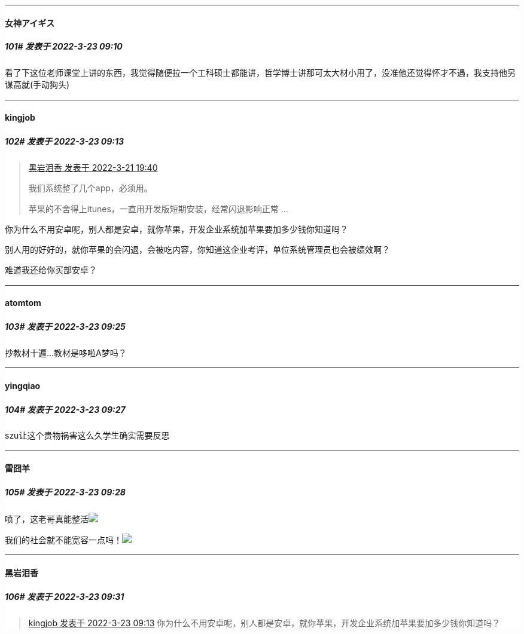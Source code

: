 *****

####  女神アイギス  
##### 101#       发表于 2022-3-23 09:10

看了下这位老师课堂上讲的东西，我觉得随便拉一个工科硕士都能讲，哲学博士讲那可太大材小用了，没准他还觉得怀才不遇，我支持他另谋高就(手动狗头)

*****

####  kingjob  
##### 102#       发表于 2022-3-23 09:13

<blockquote><a href="httphttps://bbs.saraba1st.com/2b/forum.php?mod=redirect&amp;goto=findpost&amp;pid=55132422&amp;ptid=2059206" target="_blank">黑岩泪香 发表于 2022-3-21 19:40</a>

我们系统整了几个app，必须用。

苹果的不舍得上itunes，一直用开发版短期安装，经常闪退影响正常 ...</blockquote>
你为什么不用安卓呢，别人都是安卓，就你苹果，开发企业系统加苹果要加多少钱你知道吗？

别人用的好好的，就你苹果的会闪退，会被吃内容，你知道这企业考评，单位系统管理员也会被绩效啊？

难道我还给你买部安卓？

*****

####  atomtom  
##### 103#       发表于 2022-3-23 09:25

抄教材十遍…教材是哆啦A梦吗？

*****

####  yingqiao  
##### 104#       发表于 2022-3-23 09:27

szu让这个贵物祸害这么久学生确实需要反思



*****

####  雷囧羊  
##### 105#       发表于 2022-3-23 09:28

喷了，这老哥真能整活<img src="https://static.saraba1st.com/image/smiley/face2017/066.png" referrerpolicy="no-referrer">

我们的社会就不能宽容一点吗！<img src="https://static.saraba1st.com/image/smiley/face2017/067.png" referrerpolicy="no-referrer">

*****

####  黑岩泪香  
##### 106#       发表于 2022-3-23 09:31

<blockquote><a href="httphttps://bbs.saraba1st.com/2b/forum.php?mod=redirect&amp;goto=findpost&amp;pid=55151028&amp;ptid=2059206" target="_blank">kingjob 发表于 2022-3-23 09:13</a>
你为什么不用安卓呢，别人都是安卓，就你苹果，开发企业系统加苹果要加多少钱你知道吗？
